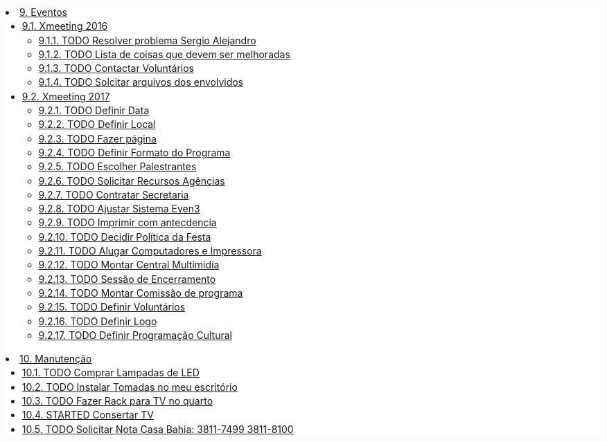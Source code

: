 </li>
<li><a href="#orgheadline172">9. Eventos</a>
<ul>
<li><a href="#orgheadline139">9.1. Xmeeting 2016</a>
<ul>
<li><a href="#orgheadline121">9.1.1. <span class="todo TODO">TODO</span> Resolver problema Sergio Alejandro</a></li>
<li><a href="#orgheadline136">9.1.2. <span class="todo TODO">TODO</span> Lista de coisas que devem ser melhoradas</a></li>
<li><a href="#orgheadline137">9.1.3. <span class="todo TODO">TODO</span> Contactar Voluntários</a></li>
<li><a href="#orgheadline138">9.1.4. <span class="todo TODO">TODO</span> Solcitar arquivos dos envolvidos</a></li>
</ul>
</li>
<li><a href="#orgheadline171">9.2. Xmeeting 2017</a>
<ul>
<li><a href="#orgheadline140">9.2.1. <span class="todo TODO">TODO</span> Definir Data</a></li>
<li><a href="#orgheadline141">9.2.2. <span class="todo TODO">TODO</span> Definir Local</a></li>
<li><a href="#orgheadline142">9.2.3. <span class="todo TODO">TODO</span> Fazer página</a></li>
<li><a href="#orgheadline143">9.2.4. <span class="todo TODO">TODO</span> Definir Formato do Programa</a></li>
<li><a href="#orgheadline146">9.2.5. <span class="todo TODO">TODO</span> Escolher Palestrantes</a></li>
<li><a href="#orgheadline147">9.2.6. <span class="todo TODO">TODO</span> Solicitar Recursos Agências</a></li>
<li><a href="#orgheadline148">9.2.7. <span class="todo TODO">TODO</span> Contratar Secretaria</a></li>
<li><a href="#orgheadline152">9.2.8. <span class="todo TODO">TODO</span> Ajustar Sistema Even3</a></li>
<li><a href="#orgheadline162">9.2.9. <span class="todo TODO">TODO</span> Imprimir com antecdencia</a></li>
<li><a href="#orgheadline163">9.2.10. <span class="todo TODO">TODO</span> Decidir Política da Festa</a></li>
<li><a href="#orgheadline164">9.2.11. <span class="todo TODO">TODO</span> Alugar Computadores e Impressora</a></li>
<li><a href="#orgheadline165">9.2.12. <span class="todo TODO">TODO</span> Montar Central Multimídia</a></li>
<li><a href="#orgheadline166">9.2.13. <span class="todo TODO">TODO</span> Sessão de Encerramento</a></li>
<li><a href="#orgheadline167">9.2.14. <span class="todo TODO">TODO</span> Montar Comissão de programa</a></li>
<li><a href="#orgheadline168">9.2.15. <span class="todo TODO">TODO</span> Definir Voluntários</a></li>
<li><a href="#orgheadline169">9.2.16. <span class="todo TODO">TODO</span> Definir Logo</a></li>
<li><a href="#orgheadline170">9.2.17. <span class="todo TODO">TODO</span> Definir Programação Cultural</a></li>
</ul>
</li>
</ul>
</li>
<li><a href="#orgheadline178">10. Manutenção</a>
<ul>
<li><a href="#orgheadline173">10.1. <span class="todo TODO">TODO</span> Comprar Lampadas de LED</a></li>
<li><a href="#orgheadline174">10.2. <span class="todo TODO">TODO</span> Instalar Tomadas no meu escritório</a></li>
<li><a href="#orgheadline175">10.3. <span class="todo TODO">TODO</span> Fazer Rack para TV no quarto</a></li>
<li><a href="#orgheadline176">10.4. <span class="todo STARTED">STARTED</span> Consertar TV</a></li>
<li><a href="#orgheadline177">10.5. <span class="todo TODO">TODO</span> Solicitar Nota Casa Bahia: 3811-7499 3811-8100</a></li>
</ul>
</li>